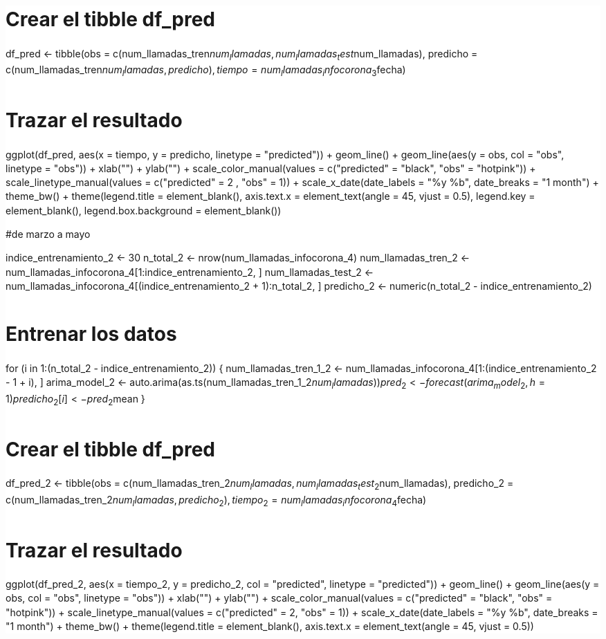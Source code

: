 # Crear el tibble df_pred
df_pred <- tibble(obs = c(num_llamadas_tren$num_llamadas, num_llamadas_test$num_llamadas),
                  predicho = c(num_llamadas_tren$num_llamadas, predicho),
                  tiempo = num_llamadas_infocorona_3$fecha)


# Trazar el resultado
ggplot(df_pred, aes(x = tiempo, y = predicho, linetype = "predicted")) +
  geom_line() +
  geom_line(aes(y = obs, col = "obs", linetype = "obs")) +
  xlab("") +
  ylab("") +
  scale_color_manual(values = c("predicted" = "black", "obs" = "hotpink")) +
  scale_linetype_manual(values = c("predicted" = 2 , "obs" = 1)) +
  scale_x_date(date_labels = "%y %b", date_breaks = "1 month") +
  theme_bw() +
  theme(legend.title = element_blank(),
        axis.text.x = element_text(angle = 45, vjust = 0.5),
        legend.key = element_blank(),
        legend.box.background = element_blank())


#de marzo a mayo

indice_entrenamiento_2 <- 30
n_total_2 <- nrow(num_llamadas_infocorona_4)
num_llamadas_tren_2 <- num_llamadas_infocorona_4[1:indice_entrenamiento_2, ]
num_llamadas_test_2 <- num_llamadas_infocorona_4[(indice_entrenamiento_2 + 1):n_total_2, ]
predicho_2 <- numeric(n_total_2 - indice_entrenamiento_2)

# Entrenar los datos
for (i in 1:(n_total_2 - indice_entrenamiento_2)) {
  num_llamadas_tren_1_2 <- num_llamadas_infocorona_4[1:(indice_entrenamiento_2 - 1 + i), ]
  arima_model_2 <- auto.arima(as.ts(num_llamadas_tren_1_2$num_llamadas))
  pred_2 <- forecast(arima_model_2, h = 1)
  predicho_2[i] <- pred_2$mean
}

# Crear el tibble df_pred
df_pred_2 <- tibble(obs = c(num_llamadas_tren_2$num_llamadas, num_llamadas_test_2$num_llamadas),
                  predicho_2 = c(num_llamadas_tren_2$num_llamadas, predicho_2),
                  tiempo_2 = num_llamadas_infocorona_4$fecha)

# Trazar el resultado
ggplot(df_pred_2, aes(x = tiempo_2, y = predicho_2, col = "predicted", linetype = "predicted")) +
  geom_line() +
  geom_line(aes(y = obs, col = "obs", linetype = "obs")) +
  xlab("") +
  ylab("") +
  scale_color_manual(values = c("predicted" = "black", "obs" = "hotpink")) +
  scale_linetype_manual(values = c("predicted" = 2, "obs" = 1)) +
  scale_x_date(date_labels = "%y %b", date_breaks = "1 month") +
  theme_bw() +
  theme(legend.title = element_blank(),
        axis.text.x = element_text(angle = 45, vjust = 0.5))
